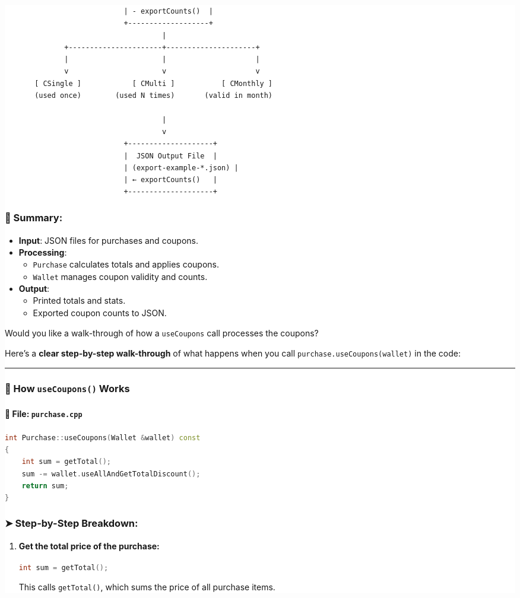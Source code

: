 ```
                            | - exportCounts()  |
                            +-------------------+
                                     |
              +----------------------+---------------------+
              |                      |                     |
              v                      v                     v
       [ CSingle ]            [ CMulti ]           [ CMonthly ]
       (used once)        (used N times)       (valid in month)

                                     |
                                     v
                            +--------------------+
                            |  JSON Output File  |
                            | (export-example-*.json) |
                            | ← exportCounts()   |
                            +--------------------+

```

### 🔄 Summary:
- **Input**: JSON files for purchases and coupons.
- **Processing**:
  - `Purchase` calculates totals and applies coupons.
  - `Wallet` manages coupon validity and counts.
- **Output**:
  - Printed totals and stats.
  - Exported coupon counts to JSON.

Would you like a walk-through of how a `useCoupons` call processes the coupons?



Here’s a **clear step-by-step walk-through** of what happens when you call `purchase.useCoupons(wallet)` in the code:

---

### 🔄 How `useCoupons()` Works

#### 🔹 File: `purchase.cpp`

```cpp
int Purchase::useCoupons(Wallet &wallet) const
{
    int sum = getTotal();
    sum -= wallet.useAllAndGetTotalDiscount();
    return sum;
}
```

### ➤ Step-by-Step Breakdown:

1. **Get the total price of the purchase:**
   ```cpp
   int sum = getTotal();
   ```
   This calls `getTotal()`, which sums the price of all purchase items.

